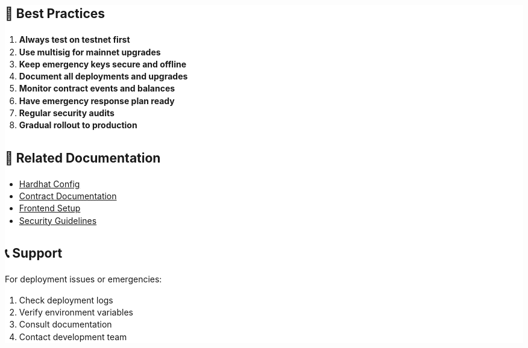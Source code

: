 ## 📝 Best Practices

1. **Always test on testnet first**
2. **Use multisig for mainnet upgrades**
3. **Keep emergency keys secure and offline**
4. **Document all deployments and upgrades**
5. **Monitor contract events and balances**
6. **Have emergency response plan ready**
7. **Regular security audits**
8. **Gradual rollout to production**

## 🔗 Related Documentation

- [Hardhat Config](../../hardhat.config.ts)
- [Contract Documentation](../../contracts/README.md)
- [Frontend Setup](../../FRONTEND_SETUP.md)
- [Security Guidelines](../../SECURITY.md)

## 📞 Support

For deployment issues or emergencies:

1. Check deployment logs
2. Verify environment variables
3. Consult documentation
4. Contact development team
